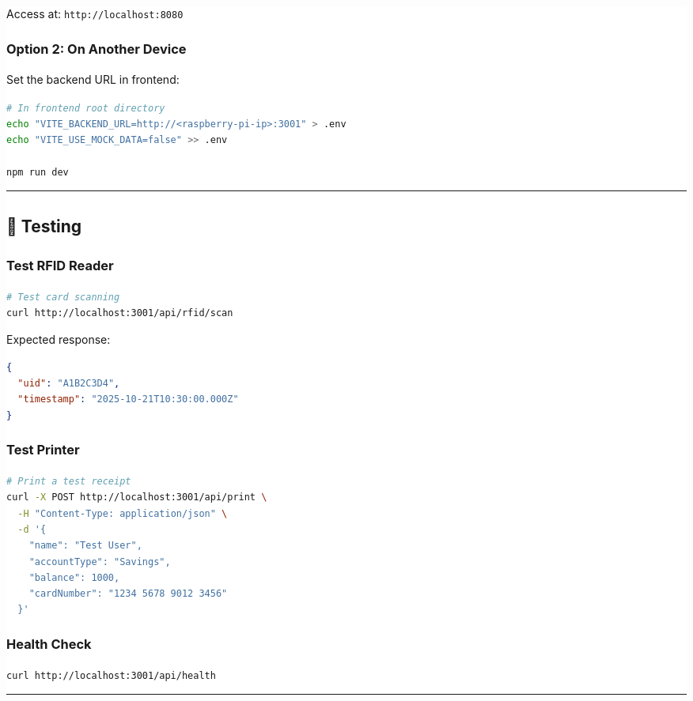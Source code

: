 Access at: `http://localhost:8080`

### Option 2: On Another Device

Set the backend URL in frontend:

```bash
# In frontend root directory
echo "VITE_BACKEND_URL=http://<raspberry-pi-ip>:3001" > .env
echo "VITE_USE_MOCK_DATA=false" >> .env

npm run dev
```

---

## 🧪 Testing

### Test RFID Reader

```bash
# Test card scanning
curl http://localhost:3001/api/rfid/scan
```

Expected response:
```json
{
  "uid": "A1B2C3D4",
  "timestamp": "2025-10-21T10:30:00.000Z"
}
```

### Test Printer

```bash
# Print a test receipt
curl -X POST http://localhost:3001/api/print \
  -H "Content-Type: application/json" \
  -d '{
    "name": "Test User",
    "accountType": "Savings",
    "balance": 1000,
    "cardNumber": "1234 5678 9012 3456"
  }'
```

### Health Check

```bash
curl http://localhost:3001/api/health
```

---
